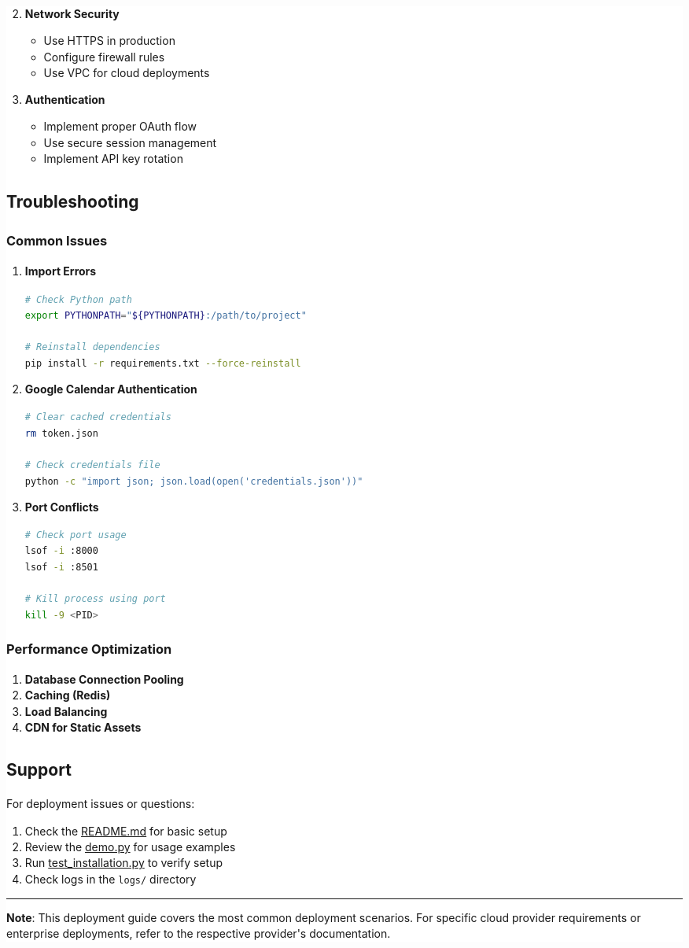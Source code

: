 2. **Network Security**
   - Use HTTPS in production
   - Configure firewall rules
   - Use VPC for cloud deployments

3. **Authentication**
   - Implement proper OAuth flow
   - Use secure session management
   - Implement API key rotation

## Troubleshooting

### Common Issues

1. **Import Errors**
   ```bash
   # Check Python path
   export PYTHONPATH="${PYTHONPATH}:/path/to/project"
   
   # Reinstall dependencies
   pip install -r requirements.txt --force-reinstall
   ```

2. **Google Calendar Authentication**
   ```bash
   # Clear cached credentials
   rm token.json
   
   # Check credentials file
   python -c "import json; json.load(open('credentials.json'))"
   ```

3. **Port Conflicts**
   ```bash
   # Check port usage
   lsof -i :8000
   lsof -i :8501
   
   # Kill process using port
   kill -9 <PID>
   ```

### Performance Optimization

1. **Database Connection Pooling**
2. **Caching (Redis)**
3. **Load Balancing**
4. **CDN for Static Assets**

## Support

For deployment issues or questions:

1. Check the [README.md](README.md) for basic setup
2. Review the [demo.py](demo.py) for usage examples
3. Run [test_installation.py](test_installation.py) to verify setup
4. Check logs in the `logs/` directory

---

**Note**: This deployment guide covers the most common deployment scenarios. For specific cloud provider requirements or enterprise deployments, refer to the respective provider's documentation. 